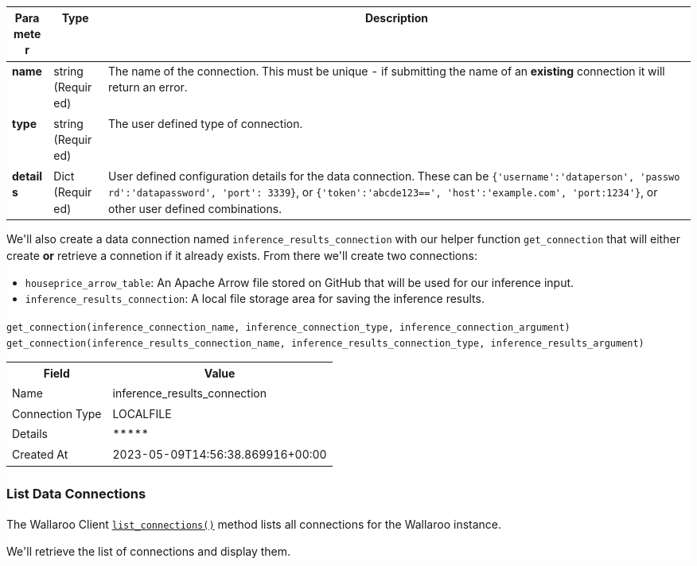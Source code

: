 | Parameter | Type | Description |
| --- | --- | ---|
| **name** | string (Required) | The name of the connection. This must be unique - if submitting the name of an **existing** connection it will return an error. |
| **type** | string (Required) | The user defined type of connection. |
| **details** | Dict (Required) | User defined configuration details for the data connection.  These can be `{'username':'dataperson', 'password':'datapassword', 'port': 3339}`, or `{'token':'abcde123==', 'host':'example.com', 'port:1234'}`, or other user defined combinations.  |

We'll also create a data connection named `inference_results_connection` with our helper function `get_connection` that will either create **or** retrieve a connetion if it already exists.  From there we'll create two connections:  

* `houseprice_arrow_table`: An Apache Arrow file stored on GitHub that will be used for our inference input.
* `inference_results_connection`: A local file storage area for saving the inference results.


```python
get_connection(inference_connection_name, inference_connection_type, inference_connection_argument)
get_connection(inference_results_connection_name, inference_results_connection_type, inference_results_argument)
```





<table>
  <tr>
    <th>Field</th>
    <th>Value</th>
  </tr>
  <tr>
    <td>Name</td><td>inference_results_connection</td>
  </tr>
  <tr>
    <td>Connection Type</td><td>LOCALFILE</td>
  </tr>
  <tr>
    <td>Details</td><td>*****</td>
  </tr>
  <tr>
    <td>Created At</td><td>2023-05-09T14:56:38.869916+00:00</td>
  </tr>
</table>




### List Data Connections

The Wallaroo Client [`list_connections()`](https://staging.docs.wallaroo.ai/wallaroo-developer-guides/wallaroo-sdk-guides/wallaroo-sdk-essentials-guide/wallaroo-sdk-essentials-dataconnectors/#list-data-connections) method lists all connections for the Wallaroo instance.

We'll retrieve the list of connections and display them.

